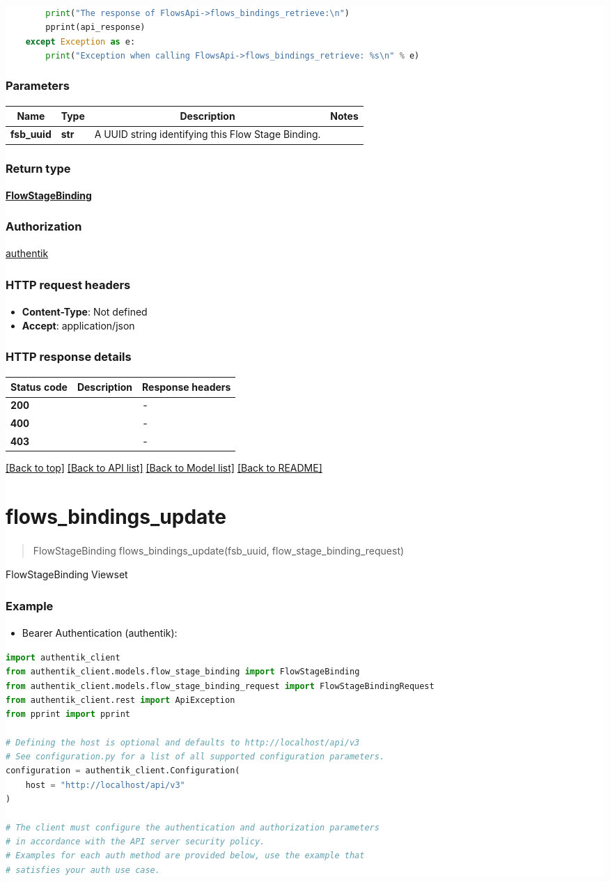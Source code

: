 ```python
        print("The response of FlowsApi->flows_bindings_retrieve:\n")
        pprint(api_response)
    except Exception as e:
        print("Exception when calling FlowsApi->flows_bindings_retrieve: %s\n" % e)
```



### Parameters


Name | Type | Description  | Notes
------------- | ------------- | ------------- | -------------
 **fsb_uuid** | **str**| A UUID string identifying this Flow Stage Binding. | 

### Return type

[**FlowStageBinding**](FlowStageBinding.md)

### Authorization

[authentik](../README.md#authentik)

### HTTP request headers

 - **Content-Type**: Not defined
 - **Accept**: application/json

### HTTP response details

| Status code | Description | Response headers |
|-------------|-------------|------------------|
**200** |  |  -  |
**400** |  |  -  |
**403** |  |  -  |

[[Back to top]](#) [[Back to API list]](../README.md#documentation-for-api-endpoints) [[Back to Model list]](../README.md#documentation-for-models) [[Back to README]](../README.md)

# **flows_bindings_update**
> FlowStageBinding flows_bindings_update(fsb_uuid, flow_stage_binding_request)



FlowStageBinding Viewset

### Example

* Bearer Authentication (authentik):

```python
import authentik_client
from authentik_client.models.flow_stage_binding import FlowStageBinding
from authentik_client.models.flow_stage_binding_request import FlowStageBindingRequest
from authentik_client.rest import ApiException
from pprint import pprint

# Defining the host is optional and defaults to http://localhost/api/v3
# See configuration.py for a list of all supported configuration parameters.
configuration = authentik_client.Configuration(
    host = "http://localhost/api/v3"
)

# The client must configure the authentication and authorization parameters
# in accordance with the API server security policy.
# Examples for each auth method are provided below, use the example that
# satisfies your auth use case.
```